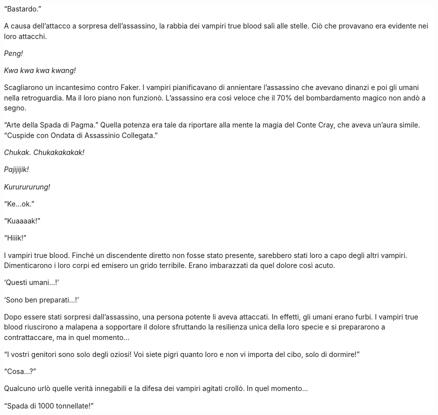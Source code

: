 
“Bastardo.”


A causa dell’attacco a sorpresa dell’assassino, la rabbia dei vampiri true blood salì alle stelle. Ciò che provavano era evidente nei loro attacchi.


<em>Peng!</em>


<em>Kwa kwa kwa kwang!</em>


Scagliarono un incantesimo contro Faker. I vampiri pianificavano di annientare l’assassino che avevano dinanzi e poi gli umani nella retroguardia. Ma il loro piano non funzionò. L’assassino era così veloce che il 70% del bombardamento magico non andò a segno.


“Arte della Spada di Pagma.” Quella potenza era tale da riportare alla mente la magia del Conte Cray, che aveva un’aura simile. “Cuspide con Ondata di Assassinio Collegata.”


<em>Chukak. Chukakakakak!</em>


<em>Pajijijik!</em>


<em>Kururururung!</em>


“Ke…ok.”


“Kuaaaak!”


“Hiiik!”


I vampiri true blood. Finché un discendente diretto non fosse stato presente, sarebbero stati loro a capo degli altri vampiri. Dimenticarono i loro corpi ed emisero un grido terribile. Erano imbarazzati da quel dolore così acuto.


‘Questi umani…!’


‘Sono ben preparati…!’


Dopo essere stati sorpresi dall’assassino, una persona potente li aveva attaccati. In effetti, gli umani erano furbi. I vampiri true blood riuscirono a malapena a sopportare il dolore sfruttando la resilienza unica della loro specie e si prepararono a contrattaccare, ma in quel momento…


“I vostri genitori sono solo degli oziosi! Voi siete pigri quanto loro e non vi importa del cibo, solo di dormire!”


“Cosa…?”


Qualcuno urlò quelle verità innegabili e la difesa dei vampiri agitati crollò. In quel momento…


“Spada di 1000 tonnellate!”
